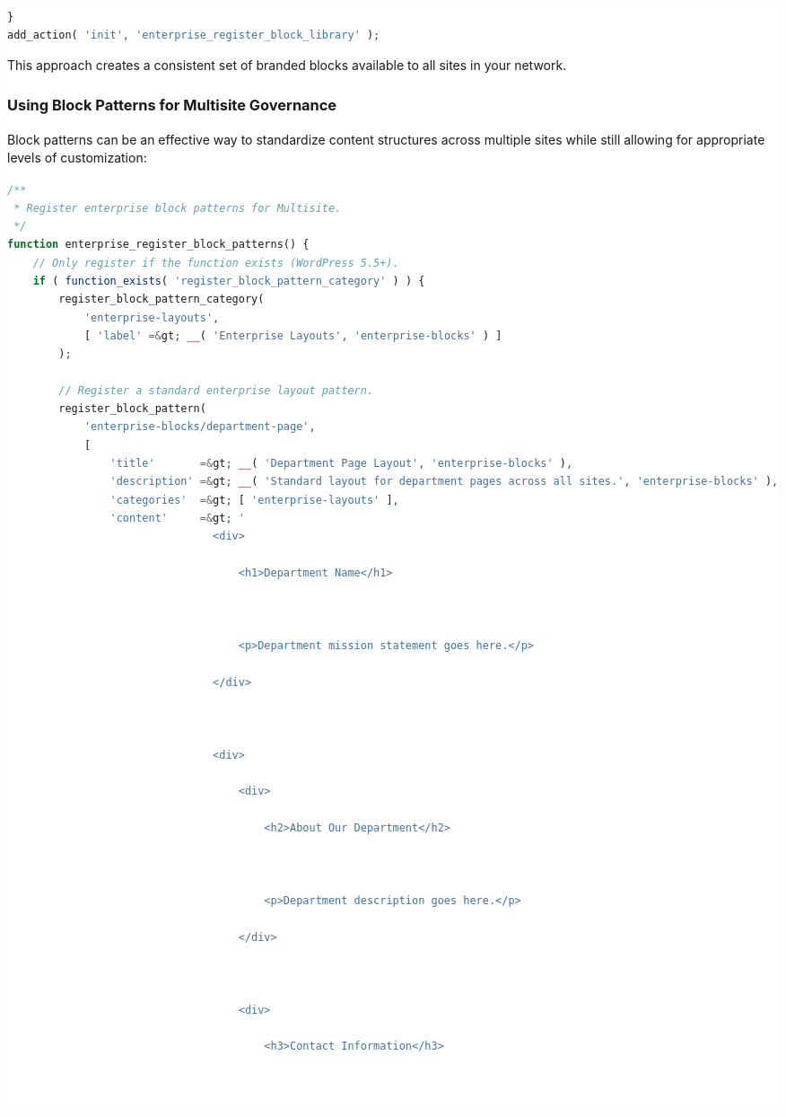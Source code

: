 ```php
}
add_action( 'init', 'enterprise_register_block_library' );
```

This approach creates a consistent set of branded blocks available to all sites in your network.

### Using Block Patterns for Multisite Governance

Block patterns can be an effective way to standardize content structures across multiple sites while still allowing for appropriate levels of customization:

```php
/**
 * Register enterprise block patterns for Multisite.
 */
function enterprise_register_block_patterns() {
    // Only register if the function exists (WordPress 5.5+).
    if ( function_exists( 'register_block_pattern_category' ) ) {
        register_block_pattern_category(
            'enterprise-layouts',
            [ 'label' =&gt; __( 'Enterprise Layouts', 'enterprise-blocks' ) ]
        );
        
        // Register a standard enterprise layout pattern.
        register_block_pattern(
            'enterprise-blocks/department-page',
            [
                'title'       =&gt; __( 'Department Page Layout', 'enterprise-blocks' ),
                'description' =&gt; __( 'Standard layout for department pages across all sites.', 'enterprise-blocks' ),
                'categories'  =&gt; [ 'enterprise-layouts' ],
                'content'     =&gt; '
                                <div>
                                    
                                    <h1>Department Name</h1>
                                    
                                    
                                    
                                    <p>Department mission statement goes here.</p>
                                    
                                </div>
                                
                                
                                
                                <div>
                                    
                                    <div>
                                        
                                        <h2>About Our Department</h2>
                                        
                                        
                                        
                                        <p>Department description goes here.</p>
                                        
                                    </div>
                                    
                                    
                                    
                                    <div>
                                        
                                        <h3>Contact Information</h3>
                                        
                                        
                                        
```

[^1]: http://raw.githubusercontent.com/jonathanbossenger/enterp
[^2]: https://vipestudio.com/en/how-enterprise-businesses-can-leverage-wordpress-multisite-for-scalable-content-management/
[^3]: https://www.hostinger.my/tutorials/activate-wordpress-multisite
[^4]: https://publishpress.com/knowledge-base/editor-profiles/
[^5]: https://pantheon.io/multisite-wordpress
[^6]: https://www.hostinger.com/tutorials/activate-wordpress-multisite
[^7]: https://progressus.io/wordpress-multisite-woocommerce-multisite-overview/
[^8]: https://ostraining.com/blog/wordpress/permissions-wordpress-multisite/
[^9]: https://www.multidots.com/blog/wordpress-multisite-development-a-level-up-for-your-enterprise/
[^10]: https://learn.wordpress.org/lesson/developing-for-a-multisite-network/
[^11]: https://kinsta.com/blog/wordpress-multisite/
[^12]: https://cyberpanel.net/blog/wordpress-multisite
[^13]: https://wpmudev.com/blog/multisite-settings/
[^14]: https://crocoblock.com/blog/wordpress-multisites-everything-you-need-to-know/
[^15]: https://publishpress.com/knowledge-base/multisite-network/
[^16]: https://www.codeable.io/blog/wordpress-multisite-development/
[^17]: https://wordpress.stackexchange.com/questions/310741/multisite-how-to-store-global-options-vs-site-options
[^18]: https://www.oyova.com/blog/how-to-manage-user-roles-and-permissions-in-wordpress-multisite/
[^19]: https://humanmade.com/wordpress-for-enterprise/why-enterprises-should-be-all-in-on-wordpress-multisite/
[^20]: https://make.wordpress.org/core/roadmap/multisite/
[^21]: https://wpengine.com/resources/wordpress-multisite-user-management/
[^22]: https://www.smashingmagazine.com/2020/01/complete-guide-wordpress-multisite/
[^23]: https://wordpress.org/support/topic/multisite-network-changing-user-roles/
[^24]: https://developer.wordpress.org/advanced-administration/multisite/
[^25]: https://wptavern.com/wordpress-multisite-is-still-a-valuable-and-often-necessary-tool